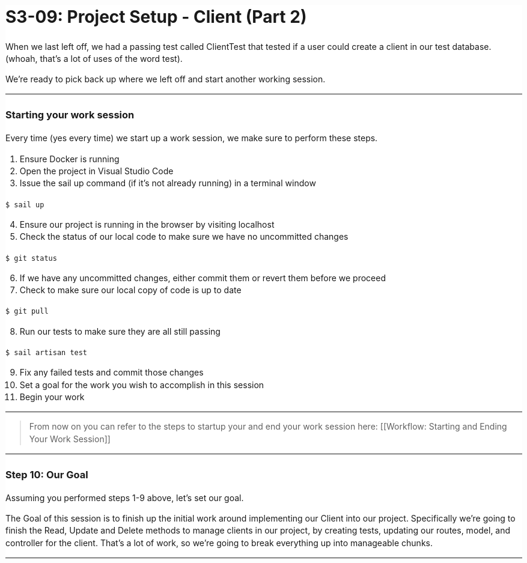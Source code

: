 # S3-09: Project Setup - Client (Part 2)

When we last left off, we had a passing test called ClientTest that tested if a user could create a client in our test database. (whoah, that’s a lot of uses of the word test).

We’re ready to pick back up where we left off and start another working session.

---

### Starting your work session

Every time (yes every time) we start up a work session, we make sure to perform these steps.

1. Ensure Docker is running
2. Open the project in Visual Studio Code
3. Issue the sail up command (if it’s not already running) in a terminal window

```Bash
$ sail up
```

4. Ensure our project is running in the browser by visiting localhost
5. Check the status of our local code to make sure we have no uncommitted changes

```Bash
$ git status
```

6. If we have any uncommitted changes, either commit them or revert them before we proceed
7. Check to make sure our local copy of code is up to date

```Bash
$ git pull
```

8. Run our tests to make sure they are all still passing

```Bash
$ sail artisan test
```

9. Fix any failed tests and commit those changes
10. Set a goal for the work you wish to accomplish in this session
11. Begin your work

---

> From now on you can refer to the steps to startup your and end your work session here:  [[Workflow: Starting and Ending Your Work Session]]

---

### Step 10: Our Goal

Assuming you performed steps 1-9 above, let’s set our goal.

The Goal of this session is to finish up the initial work around implementing our Client into our project. Specifically we’re going to finish the Read, Update and Delete methods to manage clients in our project, by creating tests, updating our routes, model, and controller for the client. That’s a lot of work, so we’re going to break everything up into manageable chunks.

---